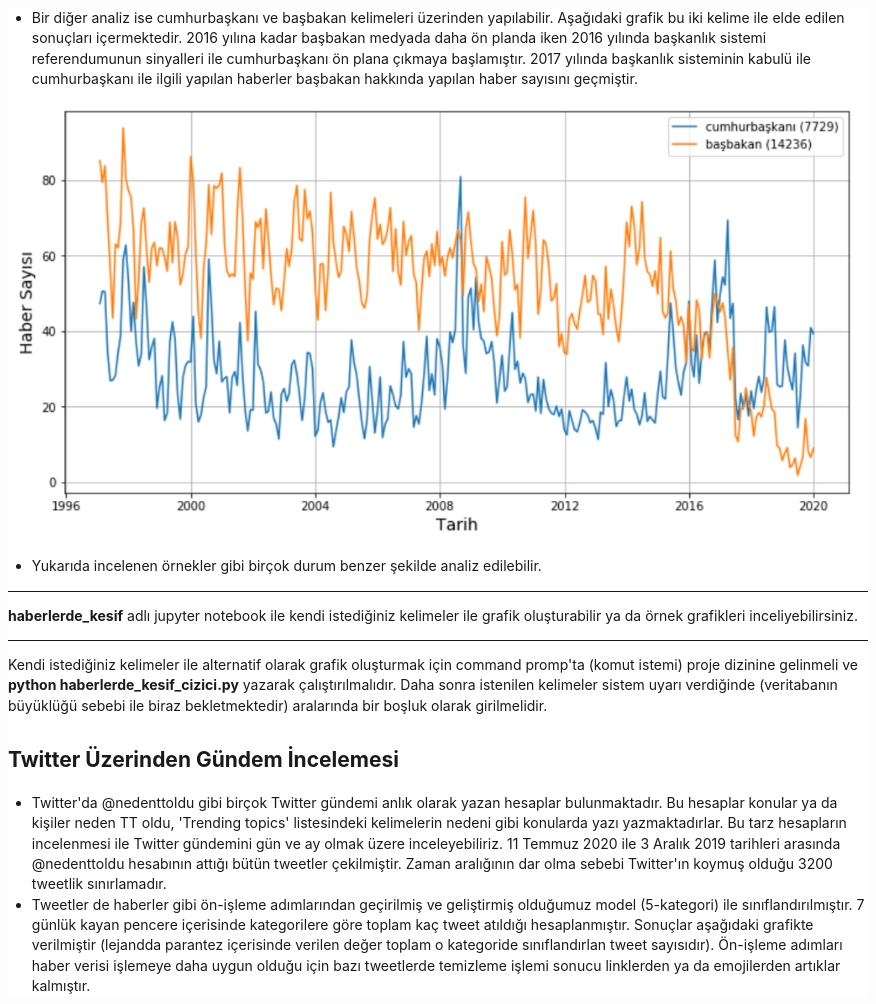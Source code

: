 - Bir diğer analiz ise cumhurbaşkanı ve başbakan kelimeleri üzerinden yapılabilir. Aşağıdaki grafik bu iki kelime ile elde edilen sonuçları içermektedir. 2016 yılına kadar başbakan medyada daha ön planda iken 2016 yılında başkanlık sistemi referendumunun sinyalleri ile cumhurbaşkanı ön plana çıkmaya başlamıştır. 2017 yılında başkanlık sisteminin kabulü ile cumhurbaşkanı ile ilgili yapılan haberler başbakan hakkında yapılan haber sayısını geçmiştir.

<a href=""><img src="https://raw.githubusercontent.com/ogozuacik/turkce-haber-derlemi/master/figurler/plot2.png" align="center" /></a>

- Yukarıda incelenen örnekler gibi birçok durum benzer şekilde analiz edilebilir. 

------------

**haberlerde_kesif** adlı jupyter notebook ile kendi istediğiniz kelimeler ile grafik oluşturabilir ya da örnek grafikleri inceliyebilirsiniz.

------------

Kendi istediğiniz kelimeler ile alternatif olarak grafik oluşturmak için command promp&apos;ta (komut istemi) proje dizinine gelinmeli ve **python haberlerde_kesif_cizici.py** yazarak çalıştırılmalıdır. Daha sonra istenilen kelimeler sistem uyarı verdiğinde (veritabanın büyüklüğü sebebi ile biraz bekletmektedir) aralarında bir boşluk olarak girilmelidir.

## Twitter Üzerinden Gündem İncelemesi 
- Twitter'da @nedenttoldu gibi birçok Twitter gündemi anlık olarak yazan hesaplar bulunmaktadır. Bu hesaplar konular ya da kişiler neden TT oldu, 'Trending topics' listesindeki kelimelerin nedeni gibi konularda yazı yazmaktadırlar. Bu tarz hesapların incelenmesi ile Twitter gündemini gün ve ay olmak üzere inceleyebiliriz. 11 Temmuz 2020 ile 3 Aralık 2019 tarihleri arasında @nedenttoldu hesabının attığı bütün tweetler çekilmiştir. Zaman aralığının dar olma sebebi Twitter'ın koymuş olduğu 3200 tweetlik sınırlamadır.
- Tweetler de haberler gibi ön-işleme adımlarından geçirilmiş ve geliştirmiş olduğumuz model (5-kategori) ile sınıflandırılmıştır. 7 günlük kayan pencere içerisinde kategorilere göre toplam kaç tweet atıldığı hesaplanmıştır. Sonuçlar aşağıdaki grafikte verilmiştir (lejandda parantez içerisinde verilen değer toplam o kategoride sınıflandırlan tweet sayısıdır). Ön-işleme adımları haber verisi işlemeye daha uygun olduğu için bazı tweetlerde temizleme işlemi sonucu linklerden ya da emojilerden artıklar kalmıştır.
